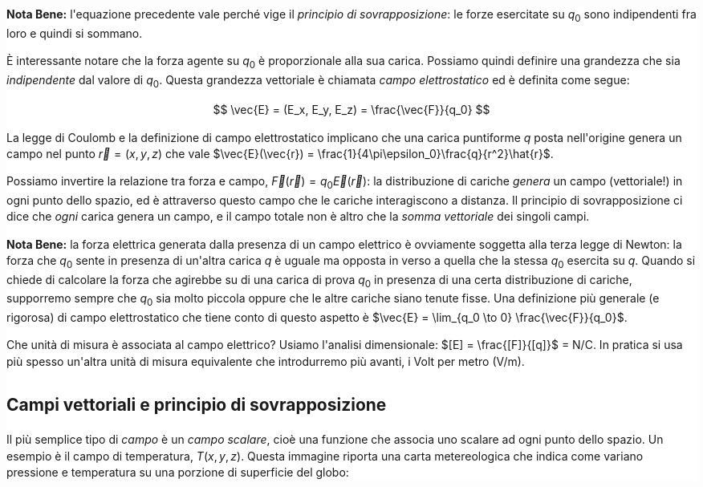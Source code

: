 **Nota Bene:** l'equazione precedente vale perché vige il *principio di sovrapposizione*: le forze esercitate su $q_0$ sono indipendenti fra loro e quindi si sommano.

È interessante notare che la forza agente su $q_0$ è proporzionale alla sua carica. Possiamo quindi definire una grandezza che sia *indipendente* dal valore di $q_0$. Questa grandezza vettoriale è chiamata *campo elettrostatico* ed è definita come segue:

$$
\vec{E} = (E_x, E_y, E_z) = \frac{\vec{F}}{q_0}
$$

La legge di Coulomb e la definizione di campo elettrostatico implicano che una carica puntiforme $q$ posta nell'origine genera un campo nel punto $\vec{r} = (x, y, z)$ che vale $\vec{E}(\vec{r}) = \frac{1}{4\pi\epsilon_0}\frac{q}{r^2}\hat{r}$.

Possiamo invertire la relazione tra forza e campo, $\vec{F}(\vec{r}) = q_0 \vec{E}(\vec{r})$: la distribuzione di cariche *genera* un campo (vettoriale!) in ogni punto dello spazio, ed è attraverso questo campo che le cariche interagiscono a distanza. Il principio di sovrapposizione ci dice che *ogni* carica genera un campo, e il campo totale non è altro che la *somma vettoriale* dei singoli campi.

**Nota Bene:** la forza elettrica generata dalla presenza di un campo elettrico è ovviamente soggetta alla terza legge di Newton: la forza che $q_0$ sente in presenza di un'altra carica $q$ è uguale ma opposta in verso a quella che la stessa $q_0$ esercita su $q$. Quando si chiede di calcolare la forza che agirebbe su di una carica di prova $q_0$ in presenza di una certa distribuzione di cariche, supporremo sempre che $q_0$ sia molto piccola oppure che le altre cariche siano tenute fisse. Una definizione più generale (e rigorosa) di campo elettrostatico che tiene conto di questo aspetto è $\vec{E} = \lim_{q_0 \to 0} \frac{\vec{F}}{q_0}$.

Che unità di misura è associata al campo elettrico? Usiamo l'analisi dimensionale: $[E] = \frac{[F]}{[q]}$ = N/C. In pratica si usa più spesso un'altra unità di misura equivalente che introdurremo più avanti, i Volt per metro (V/m).

## Campi vettoriali e principio di sovrapposizione

Il più semplice tipo di *campo* è un *campo scalare*, cioè una funzione che associa uno scalare ad ogni punto dello spazio. Un esempio è il campo di temperatura, $T(x, y, z)$. Questa immagine riporta una carta metereologica che indica come variano pressione e temperatura su una porzione di superficie del globo:
